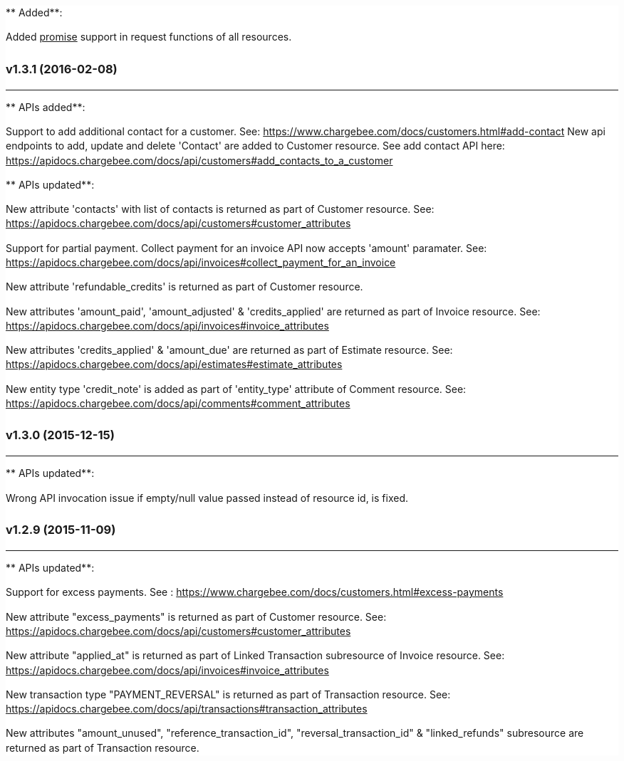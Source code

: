 ** Added**:

Added [promise](https://promisesaplus.com) support in request functions of all resources.

### v1.3.1 (2016-02-08)
* * *

** APIs added**:

Support to add additional contact for a customer. See: https://www.chargebee.com/docs/customers.html#add-contact
New api endpoints to add, update and delete 'Contact' are added to Customer resource. See add contact API here: https://apidocs.chargebee.com/docs/api/customers#add_contacts_to_a_customer

** APIs updated**:

New attribute 'contacts' with list of contacts is returned as part of Customer resource. See: https://apidocs.chargebee.com/docs/api/customers#customer_attributes

Support for partial payment. Collect payment for an invoice API now accepts 'amount' paramater. See: https://apidocs.chargebee.com/docs/api/invoices#collect_payment_for_an_invoice

New attribute 'refundable_credits' is returned as part of Customer resource.

New attributes 'amount_paid', 'amount_adjusted' & 'credits_applied' are returned as part of Invoice resource. See: https://apidocs.chargebee.com/docs/api/invoices#invoice_attributes

New attributes 'credits_applied' & 'amount_due' are returned as part of Estimate resource. See: https://apidocs.chargebee.com/docs/api/estimates#estimate_attributes

New entity type 'credit_note' is added as part of 'entity_type' attribute of Comment resource. 
See: https://apidocs.chargebee.com/docs/api/comments#comment_attributes

### v1.3.0 (2015-12-15)
* * *

** APIs updated**:

Wrong API invocation issue if empty/null value passed instead of resource id, is fixed.

### v1.2.9 (2015-11-09)
* * *

** APIs updated**:

Support for excess payments. See : https://www.chargebee.com/docs/customers.html#excess-payments

New attribute "excess_payments" is returned as part of Customer resource.
See: https://apidocs.chargebee.com/docs/api/customers#customer_attributes

New attribute "applied_at" is returned as part of Linked Transaction subresource of Invoice resource.
See: https://apidocs.chargebee.com/docs/api/invoices#invoice_attributes

New transaction type "PAYMENT_REVERSAL" is returned as part of Transaction resource.
See: https://apidocs.chargebee.com/docs/api/transactions#transaction_attributes

New attributes "amount_unused", "reference_transaction_id", "reversal_transaction_id" & "linked_refunds" subresource are returned as part of Transaction resource.
